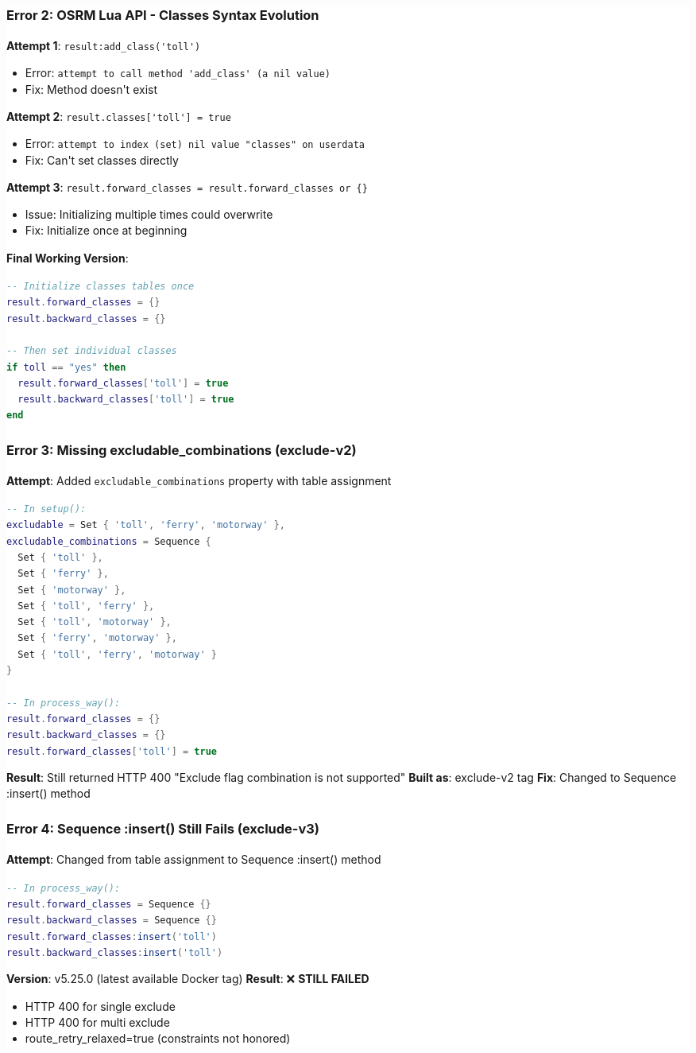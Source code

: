 ### Error 2: OSRM Lua API - Classes Syntax Evolution

**Attempt 1**: `result:add_class('toll')`
- Error: `attempt to call method 'add_class' (a nil value)`
- Fix: Method doesn't exist

**Attempt 2**: `result.classes['toll'] = true`
- Error: `attempt to index (set) nil value "classes" on userdata`
- Fix: Can't set classes directly

**Attempt 3**: `result.forward_classes = result.forward_classes or {}`
- Issue: Initializing multiple times could overwrite
- Fix: Initialize once at beginning

**Final Working Version**:
```lua
-- Initialize classes tables once
result.forward_classes = {}
result.backward_classes = {}

-- Then set individual classes
if toll == "yes" then
  result.forward_classes['toll'] = true
  result.backward_classes['toll'] = true
end
```

### Error 3: Missing excludable_combinations (exclude-v2)
**Attempt**: Added `excludable_combinations` property with table assignment
```lua
-- In setup():
excludable = Set { 'toll', 'ferry', 'motorway' },
excludable_combinations = Sequence {
  Set { 'toll' },
  Set { 'ferry' },
  Set { 'motorway' },
  Set { 'toll', 'ferry' },
  Set { 'toll', 'motorway' },
  Set { 'ferry', 'motorway' },
  Set { 'toll', 'ferry', 'motorway' }
}

-- In process_way():
result.forward_classes = {}
result.backward_classes = {}
result.forward_classes['toll'] = true
```
**Result**: Still returned HTTP 400 "Exclude flag combination is not supported"
**Built as**: exclude-v2 tag
**Fix**: Changed to Sequence :insert() method

### Error 4: Sequence :insert() Still Fails (exclude-v3)
**Attempt**: Changed from table assignment to Sequence :insert() method
```lua
-- In process_way():
result.forward_classes = Sequence {}
result.backward_classes = Sequence {}
result.forward_classes:insert('toll')
result.backward_classes:insert('toll')
```
**Version**: v5.25.0 (latest available Docker tag)
**Result**: ❌ **STILL FAILED**
- HTTP 400 for single exclude
- HTTP 400 for multi exclude
- route_retry_relaxed=true (constraints not honored)